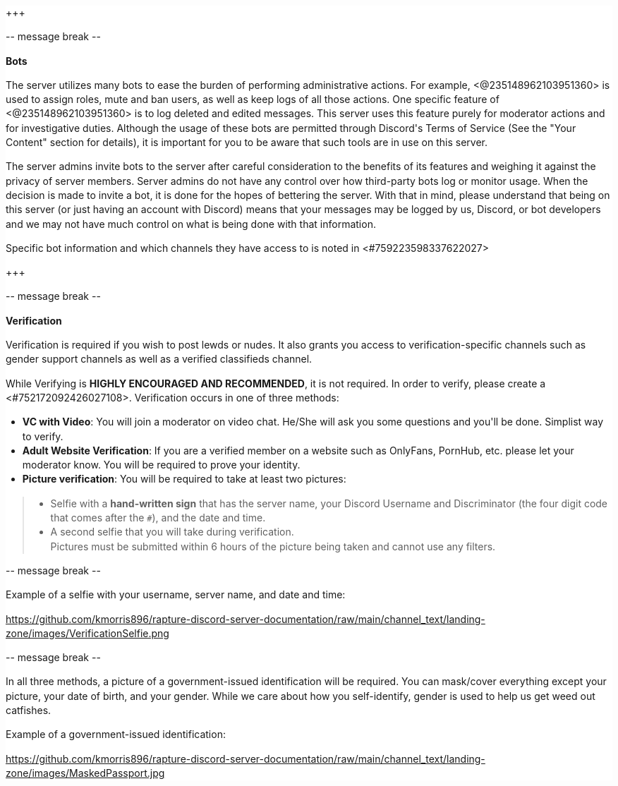 +++

-- message break --

**__Bots__**

The server utilizes many bots to ease the burden of performing administrative actions.  For example, <@235148962103951360> is used to assign roles, mute and ban users, as well as keep logs of all those actions.  One specific feature of <@235148962103951360> is to log deleted and edited messages.  This server uses this feature purely for moderator actions and for investigative duties.  Although the usage of these bots are permitted through Discord's Terms of Service (See the "Your Content" section for details), it is important for you to be aware that such tools are in use on this server.

The server admins invite bots to the server after careful consideration to the benefits of its features and weighing it against the privacy of server members.  Server admins do not have any control over how third-party bots log or monitor usage.  When the decision is made to invite a bot, it is done for the hopes of bettering the server.  With that in mind, please understand that being on this server (or just having an account with Discord) means that your messages may be logged by us, Discord, or bot developers and we may not have much control on what is being done with that information.  

Specific bot information and which channels they have access to is noted in <#759223598337622027>

+++

-- message break --

**__Verification__**

Verification is required if you wish to post lewds or nudes.  It also grants you access to verification-specific channels such as gender support channels as well as a verified classifieds channel.

While Verifying is **HIGHLY ENCOURAGED AND RECOMMENDED**, it is not required.  In order to verify, please create a <#752172092426027108>.  Verification occurs in one of three methods:
- **VC with Video**: You will join a moderator on video chat.  He/She will ask you some questions and you'll be done.  Simplist way to verify.
- **Adult Website Verification**: If you are a verified member on a website such as OnlyFans, PornHub, etc. please let your moderator know.  You will be required to prove your identity.
- **Picture verification**: You will be required to take at least two pictures: 
> - Selfie with a **hand-written sign** that has the server name, your Discord Username and Discriminator (the four digit code that comes after the `#`), and the date and time.
> - A second selfie that you will take during verification.  
Pictures must be submitted within 6 hours of the picture being taken and cannot use any filters.

-- message break -- 

Example of a selfie with your username, server name, and date and time:

https://github.com/kmorris896/rapture-discord-server-documentation/raw/main/channel_text/landing-zone/images/VerificationSelfie.png

-- message break --

In all three methods, a picture of a government-issued identification will be required.  You can mask/cover everything except your picture, your date of birth, and your gender.  While we care about how you self-identify, gender is used to help us get weed out catfishes.

Example of a government-issued identification:

https://github.com/kmorris896/rapture-discord-server-documentation/raw/main/channel_text/landing-zone/images/MaskedPassport.jpg
